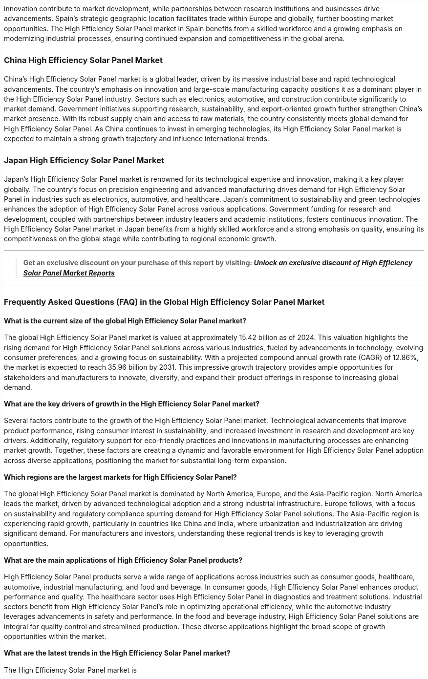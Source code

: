 innovation contribute to market development, while partnerships between research institutions and businesses drive advancements. Spain&rsquo;s strategic geographic location facilitates trade within Europe and globally, further boosting market opportunities. The High Efficiency Solar Panel market in Spain benefits from a skilled workforce and a growing emphasis on modernizing industrial processes, ensuring continued expansion and competitiveness in the global arena.</p><h3>China High Efficiency Solar Panel Market</h3><p>China&rsquo;s High Efficiency Solar Panel market is a global leader, driven by its massive industrial base and rapid technological advancements. The country&rsquo;s emphasis on innovation and large-scale manufacturing capacity positions it as a dominant player in the High Efficiency Solar Panel industry. Sectors such as electronics, automotive, and construction contribute significantly to market demand. Government initiatives supporting research, sustainability, and export-oriented growth further strengthen China&rsquo;s market presence. With its robust supply chain and access to raw materials, the country consistently meets global demand for High Efficiency Solar Panel. As China continues to invest in emerging technologies, its High Efficiency Solar Panel market is expected to maintain a strong growth trajectory and influence international trends.</p><h3>Japan High Efficiency Solar Panel Market</h3><p>Japan&rsquo;s High Efficiency Solar Panel market is renowned for its technological expertise and innovation, making it a key player globally. The country&rsquo;s focus on precision engineering and advanced manufacturing drives demand for High Efficiency Solar Panel in industries such as electronics, automotive, and healthcare. Japan&rsquo;s commitment to sustainability and green technologies enhances the adoption of High Efficiency Solar Panel across various applications. Government funding for research and development, coupled with partnerships between industry leaders and academic institutions, fosters continuous innovation. The High Efficiency Solar Panel market in Japan benefits from a highly skilled workforce and a strong emphasis on quality, ensuring its competitiveness on the global stage while contributing to regional economic growth.</p><hr /><blockquote><p><strong>Get an exclusive discount on your purchase of this report by visiting: <em><a href="://marketresearchpulse.com/ask-for-discount/139874?utm_source=Github&amp;utm_medium=029">Unlock an exclusive discount of High Efficiency Solar Panel Market Reports</a></em>&nbsp;</strong></p></blockquote><hr /><h3>Frequently Asked Questions (FAQ) in the Global High Efficiency Solar Panel Market</h3><p><strong>What is the current size of the global High Efficiency Solar Panel market?</strong></p><p>The global High Efficiency Solar Panel market is valued at approximately 15.42 billion as of 2024. This valuation highlights the rising demand for High Efficiency Solar Panel solutions across various industries, fueled by advancements in technology, evolving consumer preferences, and a growing focus on sustainability. With a projected compound annual growth rate (CAGR) of 12.86%, the market is expected to reach 35.96 billion by 2031. This impressive growth trajectory provides ample opportunities for stakeholders and manufacturers to innovate, diversify, and expand their product offerings in response to increasing global demand.</p><p><strong>What are the key drivers of growth in the High Efficiency Solar Panel market?</strong></p><p>Several factors contribute to the growth of the High Efficiency Solar Panel market. Technological advancements that improve product performance, rising consumer interest in sustainability, and increased investment in research and development are key drivers. Additionally, regulatory support for eco-friendly practices and innovations in manufacturing processes are enhancing market growth. Together, these factors are creating a dynamic and favorable environment for High Efficiency Solar Panel adoption across diverse applications, positioning the market for substantial long-term expansion.</p><p><strong>Which regions are the largest markets for High Efficiency Solar Panel?</strong></p><p>The global High Efficiency Solar Panel market is dominated by North America, Europe, and the Asia-Pacific region. North America leads the market, driven by advanced technological adoption and a strong industrial infrastructure. Europe follows, with a focus on sustainability and regulatory compliance spurring demand for High Efficiency Solar Panel solutions. The Asia-Pacific region is experiencing rapid growth, particularly in countries like China and India, where urbanization and industrialization are driving significant demand. For manufacturers and investors, understanding these regional trends is key to leveraging growth opportunities.</p><p><strong>What are the main applications of High Efficiency Solar Panel products?</strong></p><p>High Efficiency Solar Panel products serve a wide range of applications across industries such as consumer goods, healthcare, automotive, industrial manufacturing, and food and beverage. In consumer goods, High Efficiency Solar Panel enhances product performance and quality. The healthcare sector uses High Efficiency Solar Panel in diagnostics and treatment solutions. Industrial sectors benefit from High Efficiency Solar Panel&rsquo;s role in optimizing operational efficiency, while the automotive industry leverages advancements in safety and performance. In the food and beverage industry, High Efficiency Solar Panel solutions are integral for quality control and streamlined production. These diverse applications highlight the broad scope of growth opportunities within the market.</p><p><strong>What are the latest trends in the High Efficiency Solar Panel market?</strong></p><p>The High Efficiency Solar Panel market is